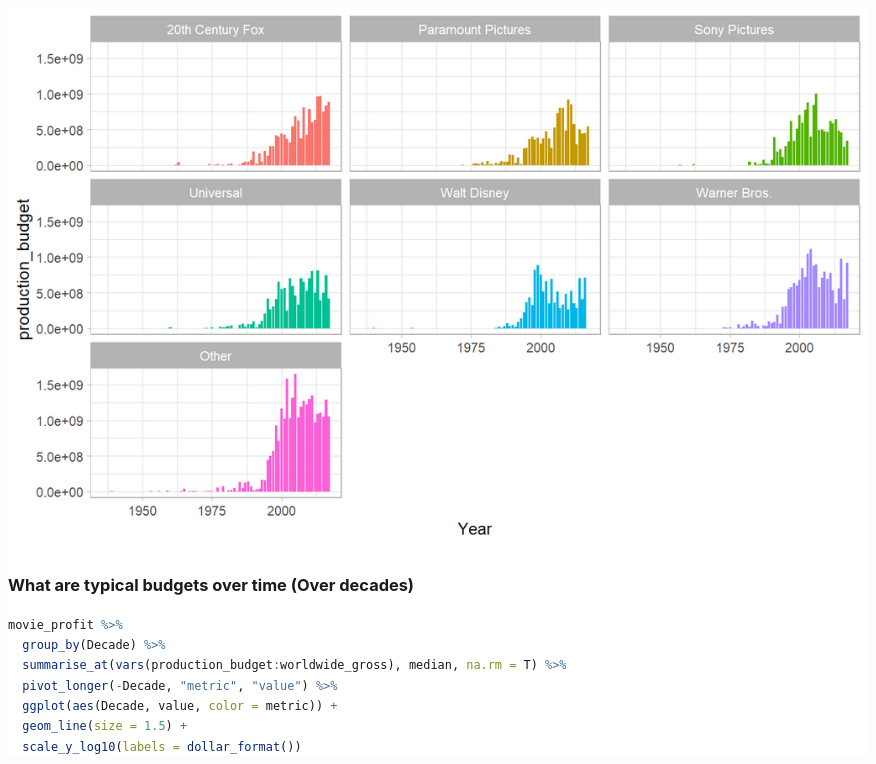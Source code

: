 ![](index_files/figure-gfm/unnamed-chunk-5-1.png)

### What are typical budgets over time (Over decades)

``` r
movie_profit %>% 
  group_by(Decade) %>% 
  summarise_at(vars(production_budget:worldwide_gross), median, na.rm = T) %>% 
  pivot_longer(-Decade, "metric", "value") %>% 
  ggplot(aes(Decade, value, color = metric)) +
  geom_line(size = 1.5) +
  scale_y_log10(labels = dollar_format())
```
